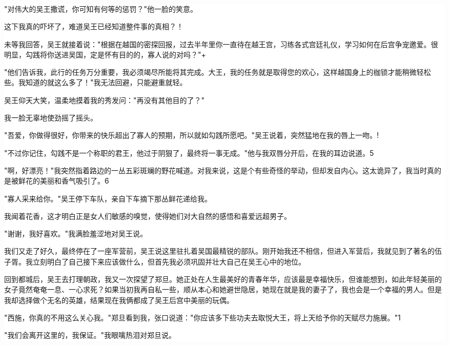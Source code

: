 


"对伟大的吴王撒谎，你可知有何等的惩罚？"他一脸的笑意。





这下我真的吓坏了，难道吴王已经知道整件事的真相？！



未等我回答，吴王就接着说："根据在越国的密探回报，过去半年里你一直待在越王宫，习练各式宫廷礼仪，学习如何在后宫争宠邀爱。很明显，勾践将你送进吴国，定是怀有目的的，寡人说的对吗？"+





"他们告诉我，此行的任务万分重要，我必须竭尽所能将其完成。大王，我的任务就是取得您的欢心，这样越国身上的枷锁才能稍微轻松些。我知道的就这么多了！"我无法回避，只能避重就轻。 





吴王仰天大笑，温柔地摸着我的秀发问："再没有其他目的了？"





我一脸无辜地使劲摇了摇头。



"吾爱，你做得很好，你带来的快乐超出了寡人的预期，所以就如勾践所愿吧。"吴王说着，突然猛地在我的唇上一吻。!



"不过你记住，勾践不是一个称职的君王，他过于阴狠了，最终将一事无成。"他与我双唇分开后，在我的耳边说道。5



"啊，好漂亮！"我突然指着路边的一丛五彩斑斓的野花喊道。对我来说，这是个有些奇怪的举动，但却发自内心。这太诡异了，我当时真的是被鲜花的美丽和香气吸引了。6



"寡人采来给你。"吴王停下车队，亲自下车摘下那丛鲜花递给我。



我闻着花香，这才明白正是女人们敏感的嗅觉，使得她们对大自然的感悟和喜爱远超男子。





"谢谢，我好喜欢。"我满脸羞涩地对吴王说。



我们又走了好久，最终停在了一座军营前，吴王说这里驻扎着吴国最精锐的部队。刚开始我还不相信，但进入军营后，我就见到了著名的伍子胥。我立刻明白了自己接下来应该做什么，但首先我必须巩固并壮大自己在吴王心中的地位。



回到都城后，吴王去打理朝政，我又一次探望了郑旦。她正处在人生最美好的青春年华，应该最是幸福快乐，但谁能想到，如此年轻美丽的女子竟然奄奄一息、一心求死？如果当初我再自私一些，顺从本心和她避世隐居，她现在就是我的妻子了，我也会是一个幸福的男人。但是我却选择做个无名的英雄，结果现在我俩都成了吴王后宫中美丽的玩偶。





"西施，你真的不用这么关心我。"郑旦看到我，张口说道："你应该多下些功夫去取悦大王，将上天给予你的天赋尽力施展。"1



"我们会离开这里的，我保证。"我眼噙热泪对郑旦说。
